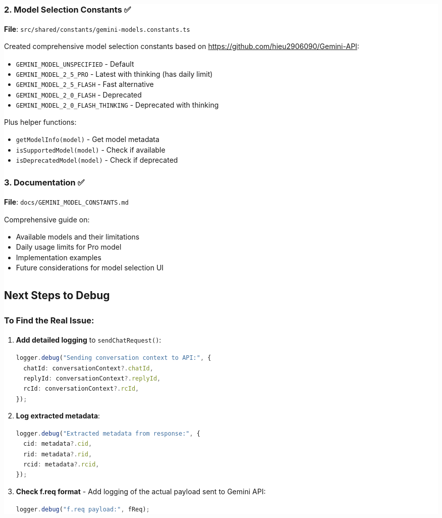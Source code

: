 ### 2. Model Selection Constants ✅

**File**: `src/shared/constants/gemini-models.constants.ts`

Created comprehensive model selection constants based on https://github.com/hieu2906090/Gemini-API:

- `GEMINI_MODEL_UNSPECIFIED` - Default
- `GEMINI_MODEL_2_5_PRO` - Latest with thinking (has daily limit)
- `GEMINI_MODEL_2_5_FLASH` - Fast alternative
- `GEMINI_MODEL_2_0_FLASH` - Deprecated
- `GEMINI_MODEL_2_0_FLASH_THINKING` - Deprecated with thinking

Plus helper functions:

- `getModelInfo(model)` - Get model metadata
- `isSupportedModel(model)` - Check if available
- `isDeprecatedModel(model)` - Check if deprecated

### 3. Documentation ✅

**File**: `docs/GEMINI_MODEL_CONSTANTS.md`

Comprehensive guide on:

- Available models and their limitations
- Daily usage limits for Pro model
- Implementation examples
- Future considerations for model selection UI

## Next Steps to Debug

### To Find the Real Issue:

1. **Add detailed logging** to `sendChatRequest()`:

   ```typescript
   logger.debug("Sending conversation context to API:", {
     chatId: conversationContext?.chatId,
     replyId: conversationContext?.replyId,
     rcId: conversationContext?.rcId,
   });
   ```

2. **Log extracted metadata**:

   ```typescript
   logger.debug("Extracted metadata from response:", {
     cid: metadata?.cid,
     rid: metadata?.rid,
     rcid: metadata?.rcid,
   });
   ```

3. **Check f.req format** - Add logging of the actual payload sent to Gemini API:

   ```typescript
   logger.debug("f.req payload:", fReq);
   ```

